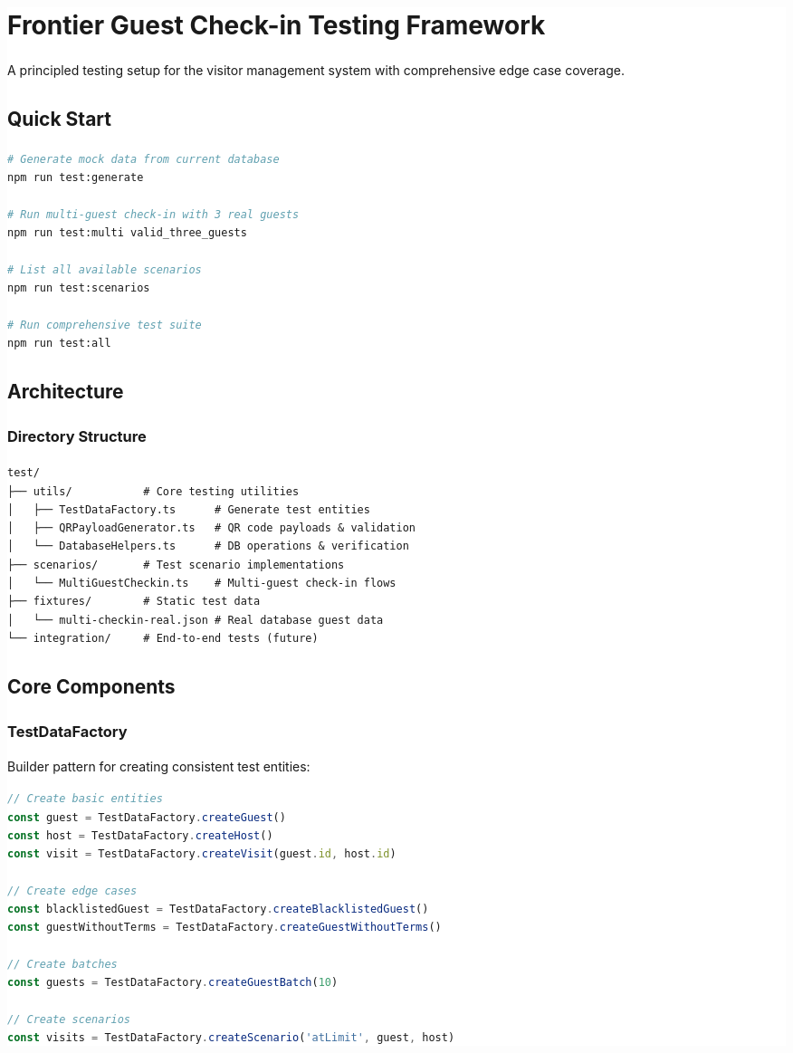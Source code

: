 # Frontier Guest Check-in Testing Framework

A principled testing setup for the visitor management system with comprehensive edge case coverage.

## Quick Start

```bash
# Generate mock data from current database
npm run test:generate

# Run multi-guest check-in with 3 real guests
npm run test:multi valid_three_guests

# List all available scenarios
npm run test:scenarios

# Run comprehensive test suite
npm run test:all
```

## Architecture

### Directory Structure
```
test/
├── utils/           # Core testing utilities
│   ├── TestDataFactory.ts      # Generate test entities
│   ├── QRPayloadGenerator.ts   # QR code payloads & validation
│   └── DatabaseHelpers.ts      # DB operations & verification
├── scenarios/       # Test scenario implementations
│   └── MultiGuestCheckin.ts    # Multi-guest check-in flows
├── fixtures/        # Static test data
│   └── multi-checkin-real.json # Real database guest data
└── integration/     # End-to-end tests (future)
```

## Core Components

### TestDataFactory
Builder pattern for creating consistent test entities:
```typescript
// Create basic entities
const guest = TestDataFactory.createGuest()
const host = TestDataFactory.createHost()
const visit = TestDataFactory.createVisit(guest.id, host.id)

// Create edge cases
const blacklistedGuest = TestDataFactory.createBlacklistedGuest()
const guestWithoutTerms = TestDataFactory.createGuestWithoutTerms()

// Create batches
const guests = TestDataFactory.createGuestBatch(10)

// Create scenarios
const visits = TestDataFactory.createScenario('atLimit', guest, host)
```
